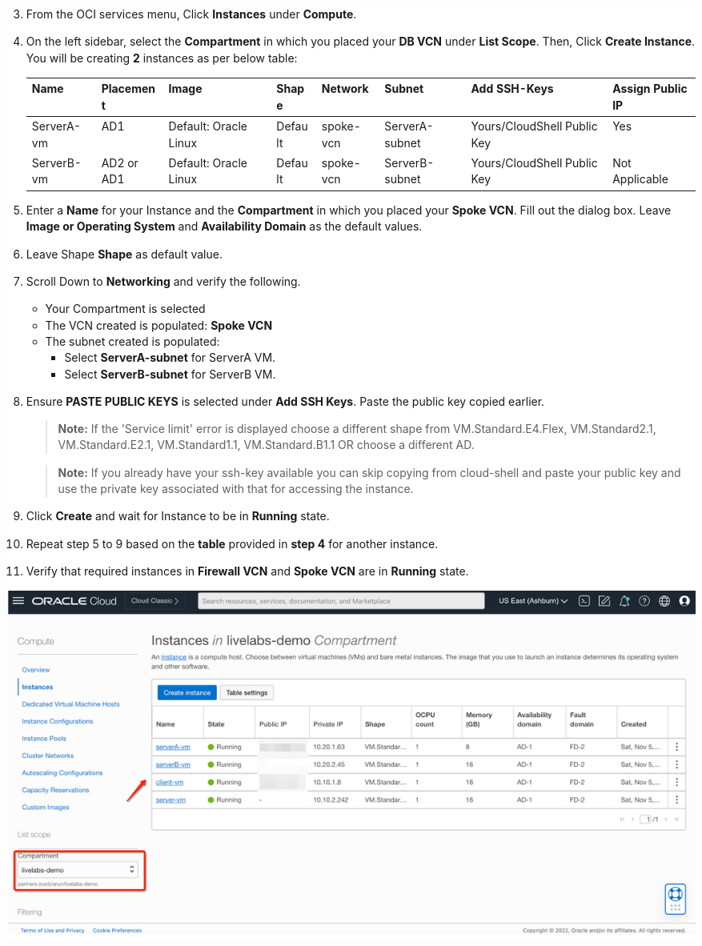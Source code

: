 3. From the OCI services menu, Click **Instances** under **Compute**.
 
4. On the left sidebar, select the **Compartment** in which you placed your **DB VCN** under **List Scope**. Then, Click **Create Instance**. You will be creating **2** instances as per below table: 

   | Name     | Placement | Image                 | Shape   | Network | Subnet              | Add SSH-Keys                | Assign Public IP              |
   |----------|------------|-----------------------|---------|---------|---------------------|-----------------------------|---|
   | ServerA-vm | AD1        | Default: Oracle Linux | Default | spoke-vcn | ServerA-subnet | Yours/CloudShell Public Key | Yes | 
   | ServerB-vm | AD2 or AD1 | Default: Oracle Linux | Default | spoke-vcn | ServerB-subnet | Yours/CloudShell Public Key | Not Applicable | 
 
5. Enter a **Name** for your Instance and the **Compartment** in which you placed your **Spoke VCN**. Fill out the dialog box. Leave **Image or Operating System** and **Availability Domain** as the default values.

6. Leave Shape **Shape** as default value.

7. Scroll Down to **Networking** and verify the following.
      - Your Compartment is selected
      - The VCN created is populated: **Spoke VCN**
      - The subnet created is populated: 
        - Select **ServerA-subnet** for ServerA VM. 
        - Select **ServerB-subnet** for ServerB VM.  

8. Ensure **PASTE PUBLIC KEYS** is selected under **Add SSH Keys**. Paste the public key copied earlier.
 
   > **Note:** If the 'Service limit' error is displayed choose a different shape from VM.Standard.E4.Flex, VM.Standard2.1, VM.Standard.E2.1, VM.Standard1.1, VM.Standard.B1.1 OR choose a different AD.

   > **Note:** If you already have your ssh-key available you can skip copying from cloud-shell and paste your public key and use the private key associated with that for accessing the instance.

9. Click **Create** and wait for Instance to be in **Running** state. 

10. Repeat step 5 to 9 based on the **table** provided in **step 4** for another instance.

11. Verify that required instances in **Firewall VCN** and **Spoke VCN** are in **Running** state. 

   ![Created Running Instance in Firewall and Spoke VCNs](../common/images/running-firewall-spoke-vcns-instances.png " ")
